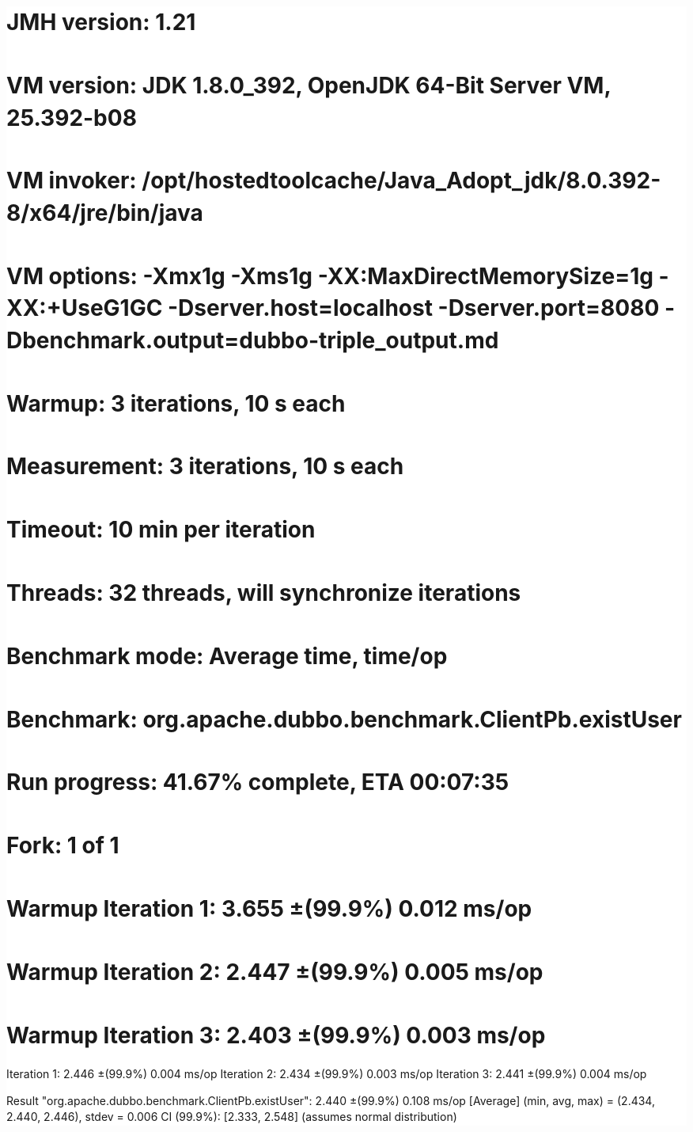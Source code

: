 
# JMH version: 1.21
# VM version: JDK 1.8.0_392, OpenJDK 64-Bit Server VM, 25.392-b08
# VM invoker: /opt/hostedtoolcache/Java_Adopt_jdk/8.0.392-8/x64/jre/bin/java
# VM options: -Xmx1g -Xms1g -XX:MaxDirectMemorySize=1g -XX:+UseG1GC -Dserver.host=localhost -Dserver.port=8080 -Dbenchmark.output=dubbo-triple_output.md
# Warmup: 3 iterations, 10 s each
# Measurement: 3 iterations, 10 s each
# Timeout: 10 min per iteration
# Threads: 32 threads, will synchronize iterations
# Benchmark mode: Average time, time/op
# Benchmark: org.apache.dubbo.benchmark.ClientPb.existUser

# Run progress: 41.67% complete, ETA 00:07:35
# Fork: 1 of 1
# Warmup Iteration   1: 3.655 ±(99.9%) 0.012 ms/op
# Warmup Iteration   2: 2.447 ±(99.9%) 0.005 ms/op
# Warmup Iteration   3: 2.403 ±(99.9%) 0.003 ms/op
Iteration   1: 2.446 ±(99.9%) 0.004 ms/op
Iteration   2: 2.434 ±(99.9%) 0.003 ms/op
Iteration   3: 2.441 ±(99.9%) 0.004 ms/op


Result "org.apache.dubbo.benchmark.ClientPb.existUser":
  2.440 ±(99.9%) 0.108 ms/op [Average]
  (min, avg, max) = (2.434, 2.440, 2.446), stdev = 0.006
  CI (99.9%): [2.333, 2.548] (assumes normal distribution)
